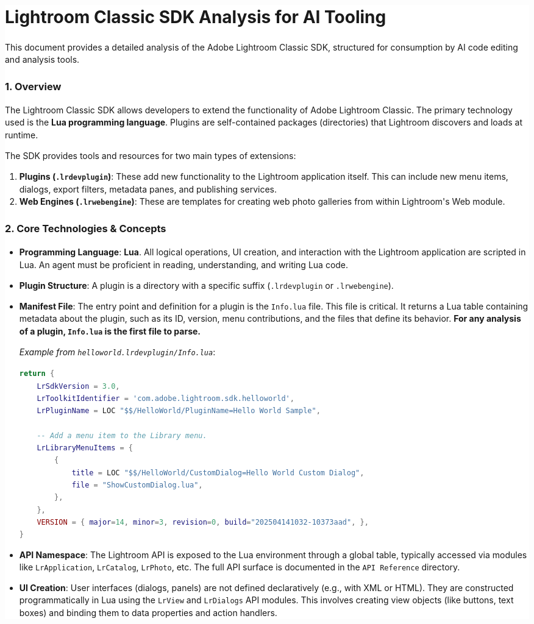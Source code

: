# Lightroom Classic SDK Analysis for AI Tooling

This document provides a detailed analysis of the Adobe Lightroom Classic SDK, structured for consumption by AI code editing and analysis tools.

### **1. Overview**

The Lightroom Classic SDK allows developers to extend the functionality of Adobe Lightroom Classic. The primary technology used is the **Lua programming language**. Plugins are self-contained packages (directories) that Lightroom discovers and loads at runtime.

The SDK provides tools and resources for two main types of extensions:
1.  **Plugins (`.lrdevplugin`)**: These add new functionality to the Lightroom application itself. This can include new menu items, dialogs, export filters, metadata panes, and publishing services.
2.  **Web Engines (`.lrwebengine`)**: These are templates for creating web photo galleries from within Lightroom's Web module.

### **2. Core Technologies & Concepts**

*   **Programming Language**: **Lua**. All logical operations, UI creation, and interaction with the Lightroom application are scripted in Lua. An agent must be proficient in reading, understanding, and writing Lua code.
*   **Plugin Structure**: A plugin is a directory with a specific suffix (`.lrdevplugin` or `.lrwebengine`).
*   **Manifest File**: The entry point and definition for a plugin is the `Info.lua` file. This file is critical. It returns a Lua table containing metadata about the plugin, such as its ID, version, menu contributions, and the files that define its behavior. **For any analysis of a plugin, `Info.lua` is the first file to parse.**

    *Example from `helloworld.lrdevplugin/Info.lua`*:
    ```lua
    return {
        LrSdkVersion = 3.0,
        LrToolkitIdentifier = 'com.adobe.lightroom.sdk.helloworld',
        LrPluginName = LOC "$$/HelloWorld/PluginName=Hello World Sample",
        
        -- Add a menu item to the Library menu.
        LrLibraryMenuItems = {
            {
                title = LOC "$$/HelloWorld/CustomDialog=Hello World Custom Dialog",
                file = "ShowCustomDialog.lua",
            },
        },
        VERSION = { major=14, minor=3, revision=0, build="202504141032-10373aad", },
    }
    ```

*   **API Namespace**: The Lightroom API is exposed to the Lua environment through a global table, typically accessed via modules like `LrApplication`, `LrCatalog`, `LrPhoto`, etc. The full API surface is documented in the `API Reference` directory.
*   **UI Creation**: User interfaces (dialogs, panels) are not defined declaratively (e.g., with XML or HTML). They are constructed programmatically in Lua using the `LrView` and `LrDialogs` API modules. This involves creating view objects (like buttons, text boxes) and binding them to data properties and action handlers.
